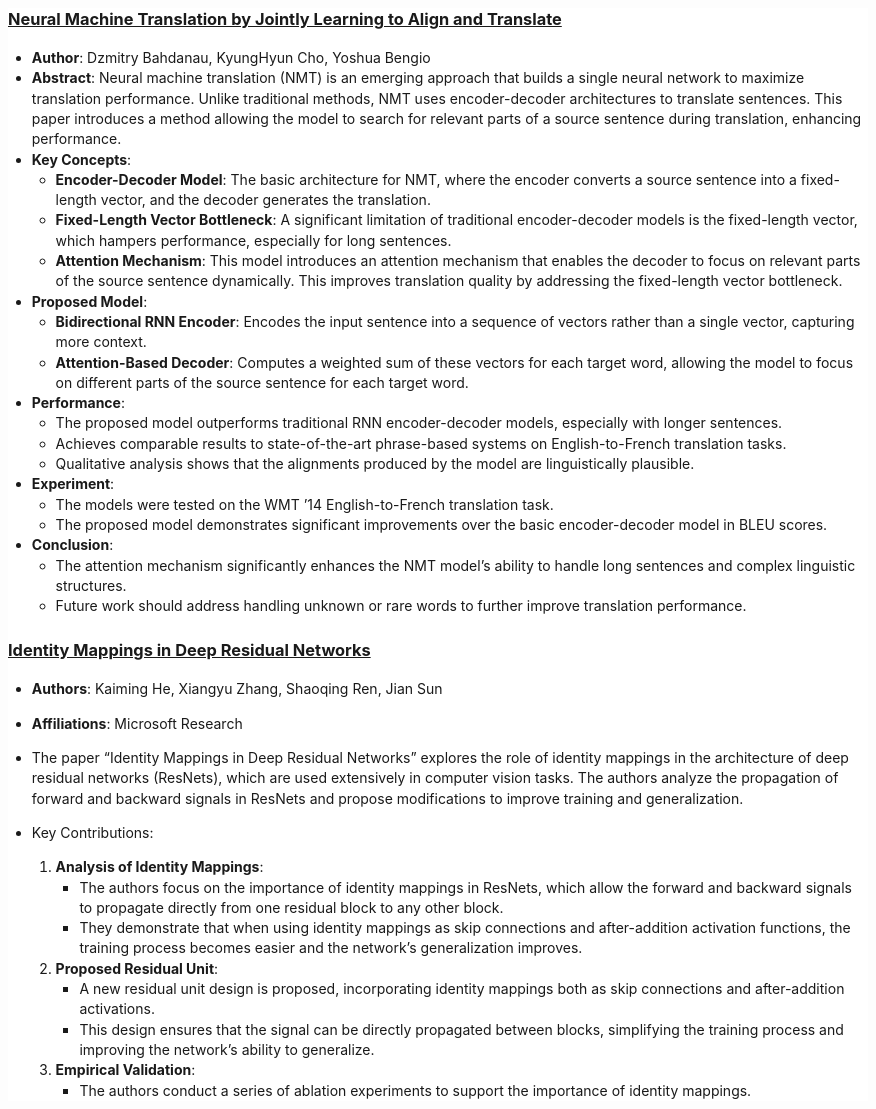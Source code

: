 ### [Neural Machine Translation by Jointly Learning to Align and Translate](https://arxiv.org/pdf/1409.0473)

*   **Author**: Dzmitry Bahdanau, KyungHyun Cho, Yoshua Bengio
*   **Abstract**: Neural machine translation (NMT) is an emerging approach that builds a single neural network to maximize translation performance. Unlike traditional methods, NMT uses encoder-decoder architectures to translate sentences. This paper introduces a method allowing the model to search for relevant parts of a source sentence during translation, enhancing performance.
*   **Key Concepts**:
    *   **Encoder-Decoder Model**: The basic architecture for NMT, where the encoder converts a source sentence into a fixed-length vector, and the decoder generates the translation.
    *   **Fixed-Length Vector Bottleneck**: A significant limitation of traditional encoder-decoder models is the fixed-length vector, which hampers performance, especially for long sentences.
    *   **Attention Mechanism**: This model introduces an attention mechanism that enables the decoder to focus on relevant parts of the source sentence dynamically. This improves translation quality by addressing the fixed-length vector bottleneck.
*   **Proposed Model**:
    *   **Bidirectional RNN Encoder**: Encodes the input sentence into a sequence of vectors rather than a single vector, capturing more context.
    *   **Attention-Based Decoder**: Computes a weighted sum of these vectors for each target word, allowing the model to focus on different parts of the source sentence for each target word.
*   **Performance**:
    *   The proposed model outperforms traditional RNN encoder-decoder models, especially with longer sentences.
    *   Achieves comparable results to state-of-the-art phrase-based systems on English-to-French translation tasks.
    *   Qualitative analysis shows that the alignments produced by the model are linguistically plausible.
*   **Experiment**:
    *   The models were tested on the WMT ’14 English-to-French translation task.
    *   The proposed model demonstrates significant improvements over the basic encoder-decoder model in BLEU scores.
*   **Conclusion**:
    *   The attention mechanism significantly enhances the NMT model’s ability to handle long sentences and complex linguistic structures.
    *   Future work should address handling unknown or rare words to further improve translation performance.

### [Identity Mappings in Deep Residual Networks](https://arxiv.org/abs/1603.05027)

*   **Authors**: Kaiming He, Xiangyu Zhang, Shaoqing Ren, Jian Sun
*   **Affiliations**: Microsoft Research
    
*   The paper “Identity Mappings in Deep Residual Networks” explores the role of identity mappings in the architecture of deep residual networks (ResNets), which are used extensively in computer vision tasks. The authors analyze the propagation of forward and backward signals in ResNets and propose modifications to improve training and generalization.
    
*   Key Contributions:
    1.  **Analysis of Identity Mappings**:
        *   The authors focus on the importance of identity mappings in ResNets, which allow the forward and backward signals to propagate directly from one residual block to any other block.
        *   They demonstrate that when using identity mappings as skip connections and after-addition activation functions, the training process becomes easier and the network’s generalization improves.
    2.  **Proposed Residual Unit**:
        *   A new residual unit design is proposed, incorporating identity mappings both as skip connections and after-addition activations.
        *   This design ensures that the signal can be directly propagated between blocks, simplifying the training process and improving the network’s ability to generalize.
    3.  **Empirical Validation**:
        *   The authors conduct a series of ablation experiments to support the importance of identity mappings.